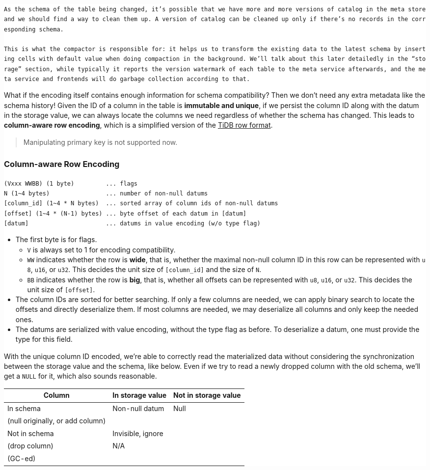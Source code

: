     As the schema of the table being changed, it’s possible that we have more and more versions of catalog in the meta store and we should find a way to clean them up. A version of catalog can be cleaned up only if there’s no records in the corresponding schema.
    
    This is what the compactor is responsible for: it helps us to transform the existing data to the latest schema by inserting cells with default value when doing compaction in the background. We’ll talk about this later detailedly in the “storage” section, while typically it reports the version watermark of each table to the meta service afterwards, and the meta service and frontends will do garbage collection according to that.
    

What if the encoding itself contains enough information for schema compatibility? Then we don’t need any extra metadata like the schema history! Given the ID of a column in the table is **immutable and unique**, if we persist the column ID along with the datum in the storage value, we can always locate the columns we need regardless of whether the schema has changed. This leads to **column-aware row encoding**, which is a simplified version of the [TiDB row format](https://github.com/pingcap/tidb/blob/master/docs/design/2018-07-19-row-format.md).

> Manipulating primary key is not supported now.
> 

### Column-aware Row Encoding

```
(Vxxx WWBB) (1 byte)         ... flags
N (1~4 bytes)                ... number of non-null datums
[column_id] (1~4 * N bytes)  ... sorted array of column ids of non-null datums
[offset] (1~4 * (N-1) bytes) ... byte offset of each datum in [datum]
[datum]                      ... datums in value encoding (w/o type flag)
```

- The first byte is for flags.
    - `V` is always set to 1 for encoding compatibility.
    - `WW` indicates whether the row is **wide**, that is, whether the maximal non-null column ID in this row can be represented with `u8`, `u16`, or `u32`. This decides the unit size of `[column_id]` and the size of `N`.
    - `BB` indicates whether the row is **big**, that is, whether all offsets can be represented with  `u8`, `u16`, or `u32`. This decides the unit size of `[offset]`.
- The column IDs are sorted for better searching. If only a few columns are needed, we can apply binary search to locate the offsets and directly deserialize them. If most columns are needed, we may deserialize all columns and only keep the needed ones.
- The datums are serialized with value encoding, without the type flag as before. To deserialize a datum, one must provide the type for this field.

With the unique column ID encoded, we’re able to correctly read the materialized data without considering the synchronization between the storage value and the schema, like below. Even if we try to read a newly dropped column with the old schema, we’ll get a `NULL` for it, which also sounds reasonable.

| Column | In storage value | Not in storage value |
| --- | --- | --- |
| In schema | Non-null datum | Null
(null originally, or add column) |
| Not in schema | Invisible, ignore
(drop column) | N/A
(GC-ed) |
